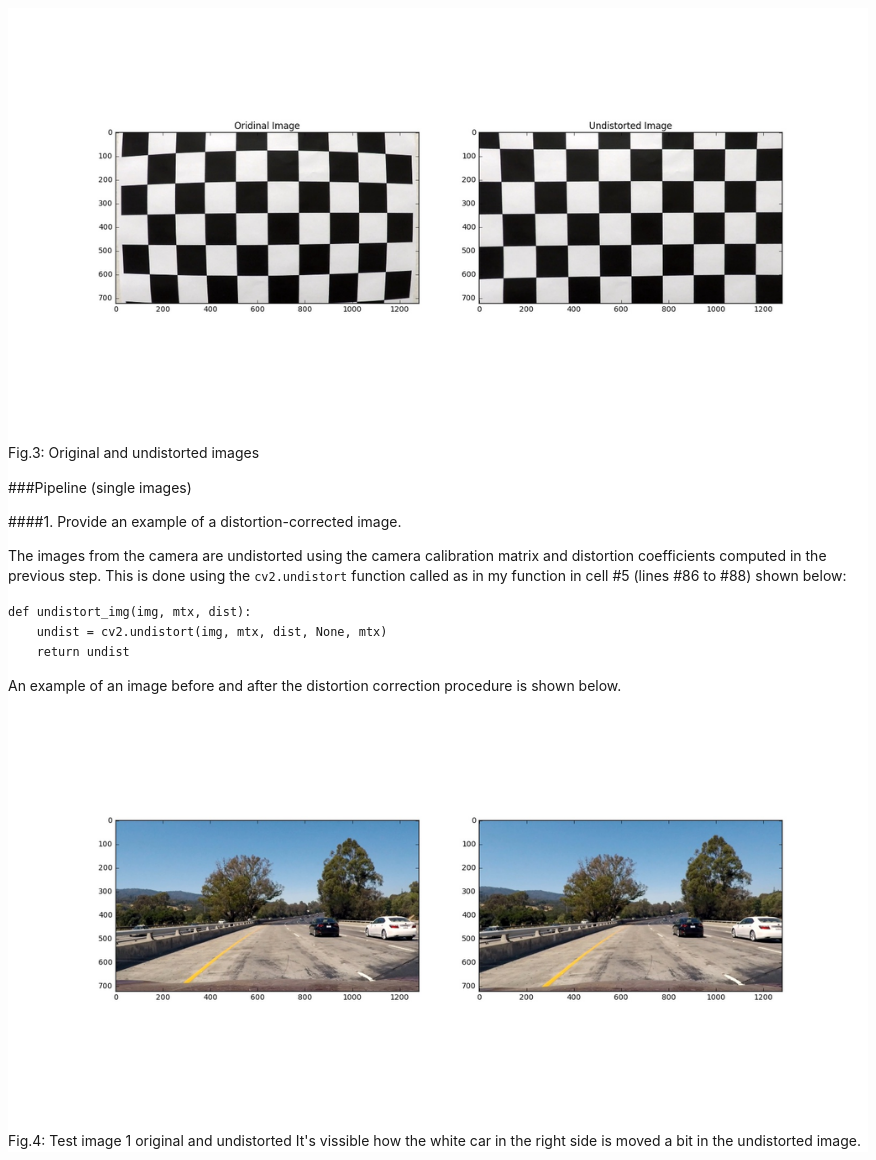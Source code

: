 ![Fig.3: Original and undistorted images](./output_images/calibration_original_and_undistort.jpg) Fig.3: Original and undistorted images


###Pipeline (single images)

####1. Provide an example of a distortion-corrected image.

The images from the camera are undistorted using the camera calibration matrix and distortion coefficients computed in the previous step. This is done using the `cv2.undistort` function called as in my function in cell #5 (lines #86 to #88) shown below:
```
def undistort_img(img, mtx, dist):
    undist = cv2.undistort(img, mtx, dist, None, mtx) 
    return undist
```

An example of an image before and after the distortion correction procedure is shown below.
![Fig.4: Test image 1 original and undistorted](./output_images/test1_original_and_undistort.jpg) Fig.4: Test image 1 original and undistorted
It's vissible how the white car in the right side is moved a bit in the undistorted image.
